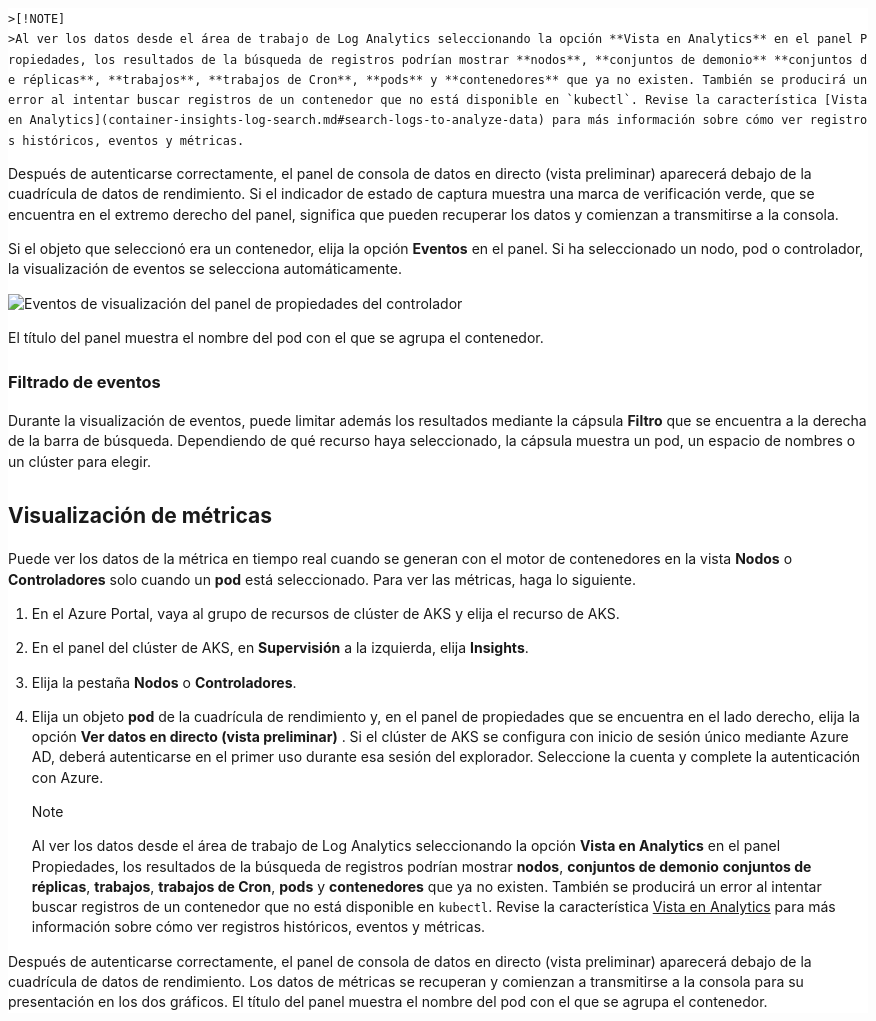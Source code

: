     >[!NOTE]
    >Al ver los datos desde el área de trabajo de Log Analytics seleccionando la opción **Vista en Analytics** en el panel Propiedades, los resultados de la búsqueda de registros podrían mostrar **nodos**, **conjuntos de demonio** **conjuntos de réplicas**, **trabajos**, **trabajos de Cron**, **pods** y **contenedores** que ya no existen. También se producirá un error al intentar buscar registros de un contenedor que no está disponible en `kubectl`. Revise la característica [Vista en Analytics](container-insights-log-search.md#search-logs-to-analyze-data) para más información sobre cómo ver registros históricos, eventos y métricas.

Después de autenticarse correctamente, el panel de consola de datos en directo (vista preliminar) aparecerá debajo de la cuadrícula de datos de rendimiento. Si el indicador de estado de captura muestra una marca de verificación verde, que se encuentra en el extremo derecho del panel, significa que pueden recuperar los datos y comienzan a transmitirse a la consola.

Si el objeto que seleccionó era un contenedor, elija la opción **Eventos** en el panel. Si ha seleccionado un nodo, pod o controlador, la visualización de eventos se selecciona automáticamente.

![Eventos de visualización del panel de propiedades del controlador](./media/container-insights-livedata-overview/controller-properties-live-event.png)

El título del panel muestra el nombre del pod con el que se agrupa el contenedor.

### <a name="filter-events"></a>Filtrado de eventos

Durante la visualización de eventos, puede limitar además los resultados mediante la cápsula **Filtro** que se encuentra a la derecha de la barra de búsqueda. Dependiendo de qué recurso haya seleccionado, la cápsula muestra un pod, un espacio de nombres o un clúster para elegir.

## <a name="view-metrics"></a>Visualización de métricas

Puede ver los datos de la métrica en tiempo real cuando se generan con el motor de contenedores en la vista **Nodos** o **Controladores** solo cuando un **pod** está seleccionado. Para ver las métricas, haga lo siguiente.

1. En el Azure Portal, vaya al grupo de recursos de clúster de AKS y elija el recurso de AKS.

2. En el panel del clúster de AKS, en **Supervisión** a la izquierda, elija **Insights**.

3. Elija la pestaña **Nodos** o **Controladores**.

4. Elija un objeto **pod** de la cuadrícula de rendimiento y, en el panel de propiedades que se encuentra en el lado derecho, elija la opción **Ver datos en directo (vista preliminar)** . Si el clúster de AKS se configura con inicio de sesión único mediante Azure AD, deberá autenticarse en el primer uso durante esa sesión del explorador. Seleccione la cuenta y complete la autenticación con Azure.

    >[!NOTE]
    >Al ver los datos desde el área de trabajo de Log Analytics seleccionando la opción **Vista en Analytics** en el panel Propiedades, los resultados de la búsqueda de registros podrían mostrar **nodos**, **conjuntos de demonio** **conjuntos de réplicas**, **trabajos**, **trabajos de Cron**, **pods** y **contenedores** que ya no existen. También se producirá un error al intentar buscar registros de un contenedor que no está disponible en `kubectl`. Revise la característica [Vista en Analytics](container-insights-log-search.md#search-logs-to-analyze-data) para más información sobre cómo ver registros históricos, eventos y métricas.

Después de autenticarse correctamente, el panel de consola de datos en directo (vista preliminar) aparecerá debajo de la cuadrícula de datos de rendimiento. Los datos de métricas se recuperan y comienzan a transmitirse a la consola para su presentación en los dos gráficos. El título del panel muestra el nombre del pod con el que se agrupa el contenedor.
